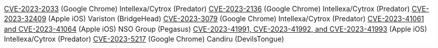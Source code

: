 <tr>
<td>
<a href="https://thehackernews.com/2023/04/google-releases-urgent-chrome-update-to.html">CVE-2023-2033</a> (Google Chrome)
</td>
<td>
Intellexa/Cytrox (Predator)
</td>
</tr>
<tr>
<td>
<a href="https://thehackernews.com/2023/04/google-chrome-hit-by-second-zero-day.html">CVE-2023-2136</a> (Google Chrome)
</td>
<td>
Intellexa/Cytrox (Predator)
</td>
</tr>
<tr>
<td>
<a href="https://thehackernews.com/2023/05/webkit-under-attack-apple-issues.html">CVE-2023-32409</a> (Apple iOS)
</td>
<td>
Variston (BridgeHead)
</td>
</tr>
<tr>
<td>
<a href="https://thehackernews.com/2023/06/zero-day-alert-google-issues-patch-for.html">CVE-2023-3079</a> (Google Chrome)
</td>
<td>
Intellexa/Cytrox (Predator)
</td>
</tr>
<tr>
<td>
<a href="https://thehackernews.com/2023/09/apple-rushes-to-patch-zero-day-flaws.html">CVE-2023-41061 and CVE-2023-41064</a> (Apple iOS)
</td>
<td>
NSO Group (Pegasus)
</td>
</tr>
<tr>
<td>
<a href="https://thehackernews.com/2023/09/apple-rushes-to-patch-3-new-zero-day.html">CVE-2023-41991, CVE-2023-41992, and CVE-2023-41993</a> (Apple iOS)
</td>
<td>
Intellexa/Cytrox (Predator)
</td>
</tr>
<tr>
<td>
<a href="https://thehackernews.com/2023/09/update-chrome-now-google-releases-patch.html">CVE-2023-5217</a> (Google Chrome)
</td>
<td>
Candiru (DevilsTongue)
</td>
</tr>
<tr>
